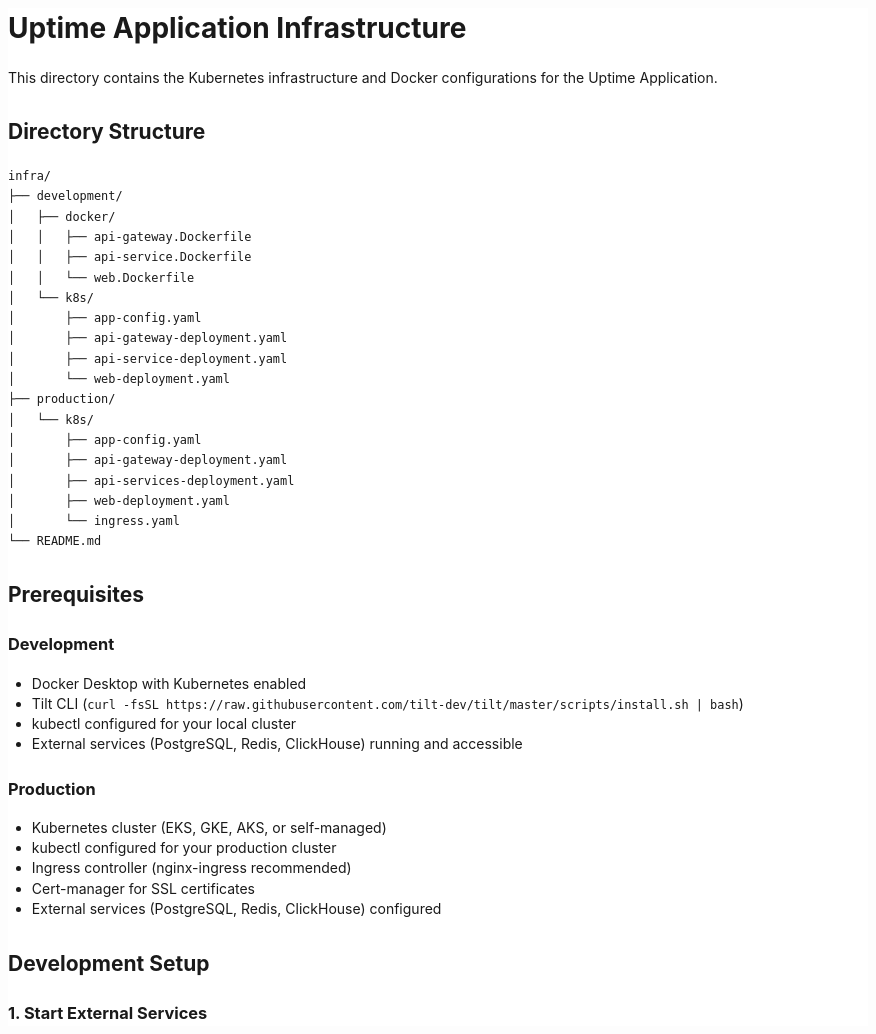 # Uptime Application Infrastructure

This directory contains the Kubernetes infrastructure and Docker configurations for the Uptime Application.

## Directory Structure

```
infra/
├── development/
│   ├── docker/
│   │   ├── api-gateway.Dockerfile
│   │   ├── api-service.Dockerfile
│   │   └── web.Dockerfile
│   └── k8s/
│       ├── app-config.yaml
│       ├── api-gateway-deployment.yaml
│       ├── api-service-deployment.yaml
│       └── web-deployment.yaml
├── production/
│   └── k8s/
│       ├── app-config.yaml
│       ├── api-gateway-deployment.yaml
│       ├── api-services-deployment.yaml
│       ├── web-deployment.yaml
│       └── ingress.yaml
└── README.md
```

## Prerequisites

### Development
- Docker Desktop with Kubernetes enabled
- Tilt CLI (`curl -fsSL https://raw.githubusercontent.com/tilt-dev/tilt/master/scripts/install.sh | bash`)
- kubectl configured for your local cluster
- External services (PostgreSQL, Redis, ClickHouse) running and accessible

### Production
- Kubernetes cluster (EKS, GKE, AKS, or self-managed)
- kubectl configured for your production cluster
- Ingress controller (nginx-ingress recommended)
- Cert-manager for SSL certificates
- External services (PostgreSQL, Redis, ClickHouse) configured

## Development Setup

### 1. Start External Services
